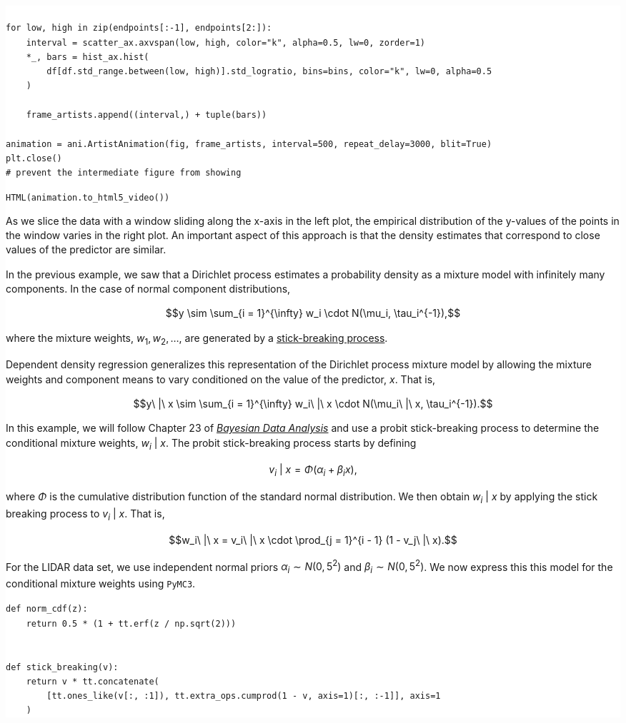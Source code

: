 ```{code-cell} ipython3

for low, high in zip(endpoints[:-1], endpoints[2:]):
    interval = scatter_ax.axvspan(low, high, color="k", alpha=0.5, lw=0, zorder=1)
    *_, bars = hist_ax.hist(
        df[df.std_range.between(low, high)].std_logratio, bins=bins, color="k", lw=0, alpha=0.5
    )

    frame_artists.append((interval,) + tuple(bars))

animation = ani.ArtistAnimation(fig, frame_artists, interval=500, repeat_delay=3000, blit=True)
plt.close()
# prevent the intermediate figure from showing
```

```{code-cell} ipython3
HTML(animation.to_html5_video())
```

As we slice the data with a window sliding along the x-axis in the left plot, the empirical distribution of the y-values of the points in the window varies in the right plot.  An important aspect of this approach is that the density estimates that correspond to close values of the predictor are similar.

In the previous example, we saw that a Dirichlet process estimates a probability density as a mixture model with infinitely many components.  In the case of normal component distributions,

$$y \sim \sum_{i = 1}^{\infty} w_i \cdot N(\mu_i, \tau_i^{-1}),$$

where the mixture weights, $w_1, w_2, \ldots$, are generated by a [stick-breaking process](https://en.wikipedia.org/wiki/Dirichlet_process#The_stick-breaking_process).

Dependent density regression generalizes this representation of the Dirichlet process mixture model by allowing the mixture weights and component means to vary conditioned on the value of the predictor, $x$.  That is,

$$y\ |\ x \sim \sum_{i = 1}^{\infty} w_i\ |\ x \cdot N(\mu_i\ |\ x, \tau_i^{-1}).$$

In this example, we will follow Chapter 23 of [_Bayesian Data Analysis_](http://www.stat.columbia.edu/~gelman/book/) and use a probit stick-breaking process to determine the conditional mixture weights, $w_i\ |\ x$.  The probit stick-breaking process starts by defining

$$v_i\ |\ x = \Phi(\alpha_i + \beta_i x),$$

where $\Phi$ is the cumulative distribution function of the standard normal distribution.  We then obtain $w_i\ |\ x$ by applying the stick breaking process to $v_i\ |\ x$.  That is,

$$w_i\ |\ x = v_i\ |\ x \cdot \prod_{j = 1}^{i - 1} (1 - v_j\ |\ x).$$

For the LIDAR data set, we use independent normal priors $\alpha_i \sim N(0, 5^2)$ and $\beta_i \sim N(0, 5^2)$.  We now express this this model for the conditional mixture weights using `PyMC3`.

```{code-cell} ipython3
def norm_cdf(z):
    return 0.5 * (1 + tt.erf(z / np.sqrt(2)))


def stick_breaking(v):
    return v * tt.concatenate(
        [tt.ones_like(v[:, :1]), tt.extra_ops.cumprod(1 - v, axis=1)[:, :-1]], axis=1
    )
```
